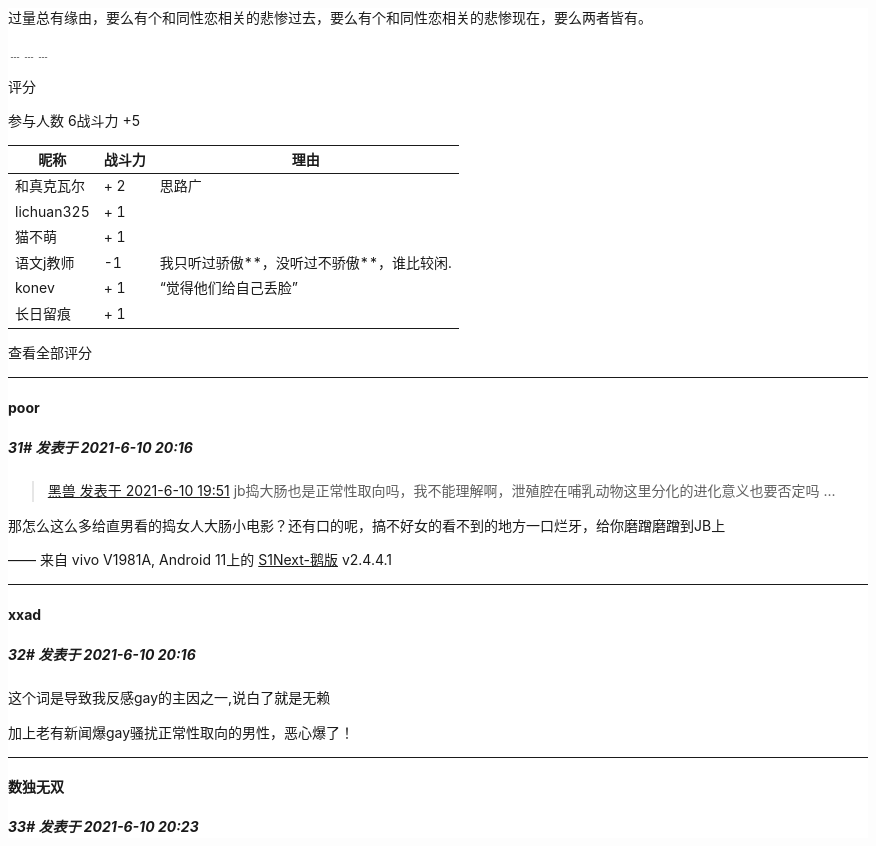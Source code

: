 过量总有缘由，要么有个和同性恋相关的悲惨过去，要么有个和同性恋相关的悲惨现在，要么两者皆有。


﹍﹍﹍

评分


 参与人数 6战斗力 +5

|昵称|战斗力|理由|
|----|---|---|
| 和真克瓦尔| + 2|思路广|
| lichuan325| + 1||
| 猫不萌| + 1||
| 语文j教师|-1|我只听过骄傲**，没听过不骄傲**，谁比较闲.|
| konev| + 1|“觉得他们给自己丢脸”|
| 长日留痕| + 1||


查看全部评分




*****

####  poor  
##### 31#       发表于 2021-6-10 20:16


<blockquote><a href="httphttps://bbs.saraba1st.com/2b/forum.php?mod=redirect&amp;goto=findpost&amp;pid=51548323&amp;ptid=2009207" target="_blank">黑兽 发表于 2021-6-10 19:51</a>
jb捣大肠也是正常性取向吗，我不能理解啊，泄殖腔在哺乳动物这里分化的进化意义也要否定吗 ...</blockquote>
那怎么这么多给直男看的捣女人大肠小电影？还有口的呢，搞不好女的看不到的地方一口烂牙，给你磨蹭磨蹭到JB上

—— 来自 vivo V1981A, Android 11上的 [S1Next-鹅版](https://github.com/ykrank/S1-Next/releases) v2.4.4.1


*****

####  xxad  
##### 32#       发表于 2021-6-10 20:16


这个词是导致我反感gay的主因之一,说白了就是无赖


加上老有新闻爆gay骚扰正常性取向的男性，恶心爆了！


*****

####  数独无双  
##### 33#       发表于 2021-6-10 20:23
